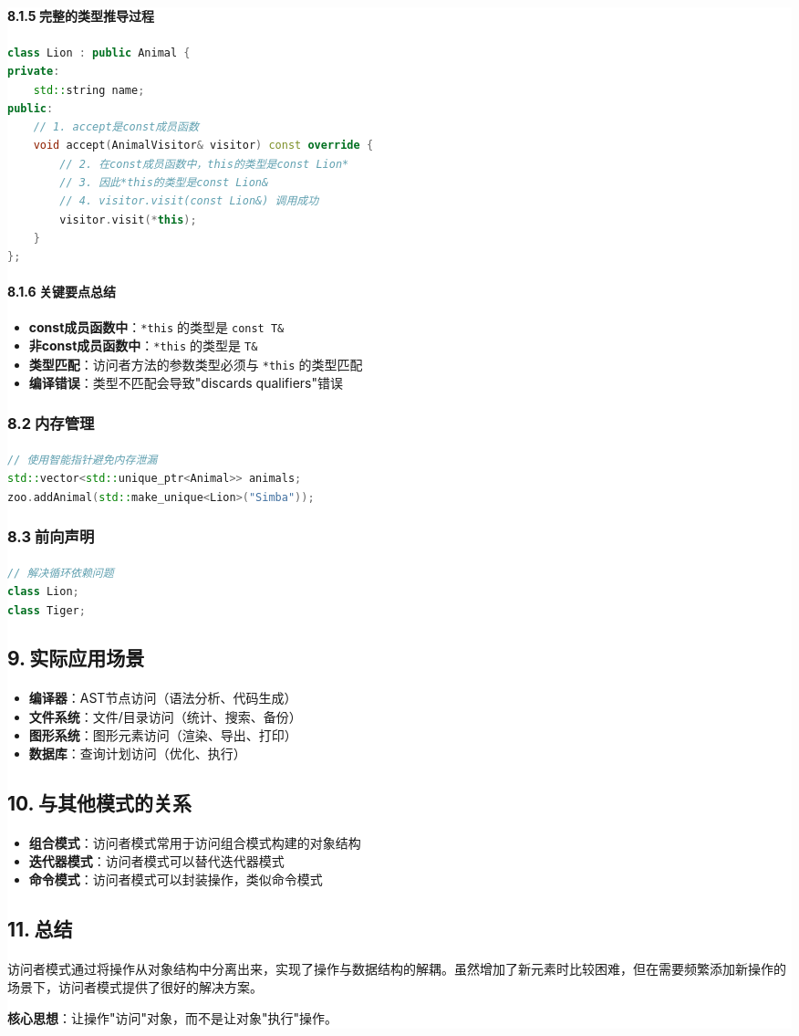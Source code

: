 #### 8.1.5 完整的类型推导过程

```cpp
class Lion : public Animal {
private:
    std::string name;
public:
    // 1. accept是const成员函数
    void accept(AnimalVisitor& visitor) const override {
        // 2. 在const成员函数中，this的类型是const Lion*
        // 3. 因此*this的类型是const Lion&
        // 4. visitor.visit(const Lion&) 调用成功
        visitor.visit(*this);
    }
};
```

#### 8.1.6 关键要点总结

- **const成员函数中**：`*this` 的类型是 `const T&`
- **非const成员函数中**：`*this` 的类型是 `T&`
- **类型匹配**：访问者方法的参数类型必须与 `*this` 的类型匹配
- **编译错误**：类型不匹配会导致"discards qualifiers"错误

### 8.2 内存管理

```cpp
// 使用智能指针避免内存泄漏
std::vector<std::unique_ptr<Animal>> animals;
zoo.addAnimal(std::make_unique<Lion>("Simba"));
```

### 8.3 前向声明

```cpp
// 解决循环依赖问题
class Lion;
class Tiger;
```

## 9. 实际应用场景

- **编译器**：AST节点访问（语法分析、代码生成）
- **文件系统**：文件/目录访问（统计、搜索、备份）
- **图形系统**：图形元素访问（渲染、导出、打印）
- **数据库**：查询计划访问（优化、执行）

## 10. 与其他模式的关系

- **组合模式**：访问者模式常用于访问组合模式构建的对象结构
- **迭代器模式**：访问者模式可以替代迭代器模式
- **命令模式**：访问者模式可以封装操作，类似命令模式

## 11. 总结

访问者模式通过将操作从对象结构中分离出来，实现了操作与数据结构的解耦。虽然增加了新元素时比较困难，但在需要频繁添加新操作的场景下，访问者模式提供了很好的解决方案。

**核心思想**：让操作"访问"对象，而不是让对象"执行"操作。

